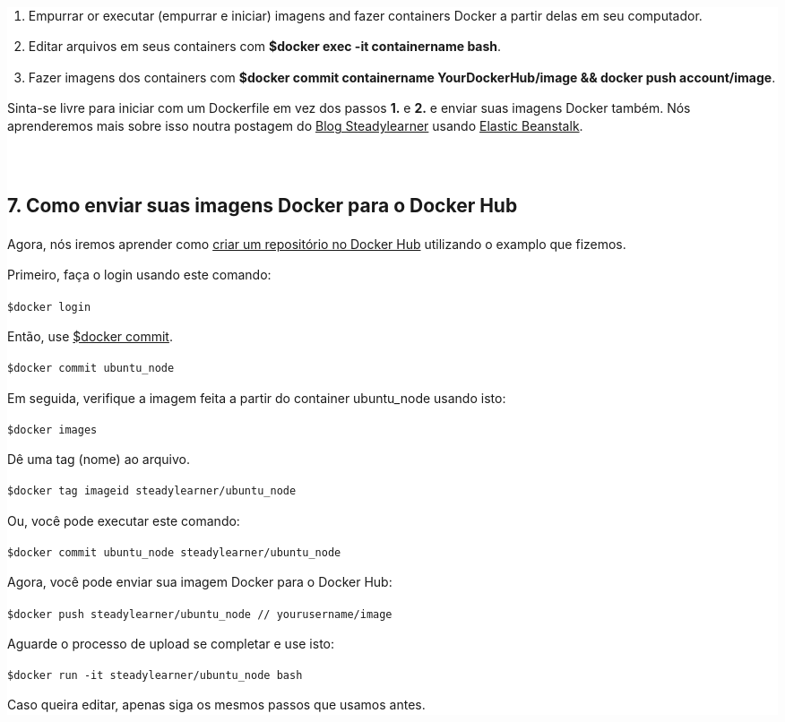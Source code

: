 1. Empurrar or executar (empurrar e iniciar) imagens and fazer containers Docker a partir delas em seu computador.

2. Editar arquivos em seus containers com **$docker exec -it containername bash**.

3. Fazer imagens dos containers com **$docker commit containername YourDockerHub/image && docker push account/image**.

Sinta-se livre para iniciar com um Dockerfile em vez dos passos **1.** e **2.** e enviar suas imagens Docker também. Nós aprenderemos mais sobre isso noutra postagem do [Blog Steadylearner] usando [Elastic Beanstalk].

<br />

## 7. Como enviar suas imagens Docker para o Docker Hub

Agora, nós iremos aprender como [criar um repositório no Docker Hub](https://cloud.docker.com/repository/create) utilizando o examplo que fizemos.

Primeiro, faça o login usando este comando:

```console
$docker login
```

Então, use [$docker commit](https://www.scalyr.com/blog/create-docker-image).

```console
$docker commit ubuntu_node
```

Em seguida, verifique a imagem feita a partir do container ubuntu_node usando isto:

```console
$docker images
```

Dê uma tag (nome) ao arquivo.

```console
$docker tag imageid steadylearner/ubuntu_node
```

Ou, você pode executar este comando:

```console
$docker commit ubuntu_node steadylearner/ubuntu_node
```

Agora, você pode enviar sua imagem Docker para o Docker Hub:

```console
$docker push steadylearner/ubuntu_node // yourusername/image
```

Aguarde o processo de upload se completar e use isto:

```console
$docker run -it steadylearner/ubuntu_node bash
```

Caso queira editar, apenas siga os mesmos passos que usamos antes.


[Steadylearner]: https://www.steadylearner.com
[Docker Website]: https://docs.docker.com/get-started
[Como instalar Docker]: https://www.google.com/search?q=how+to+install+docker
[Como implantar um container usando o Docker]: https://thenewstack.io/how-to-deploy-a-container-with-docker/
[Docker Curriculum]: https://docker-curriculum.com/
[Docker Hub]: https://hub.docker.com/
[Ciclo de vida do Docker]: (https://medium.com/@BeNitinAgarwal/lifecycle-of-docker-container-d2da9f85959).
[AWS]: https://aws.amazon.com
[Elastic Beanstalk]: https://aws.amazon.com/pt/elasticbeanstalk/
[ECS]: https://aws.amazon.com/ecs/
[Cloud​Formation]: https://aws.amazon.com/pt/cloudformation/
[Yarn]: https://yarnpkg.com/lang/en/
[Express]: https://expressjs.com/
[Blog Steadylearner]: https://www.steadylearner.com/blog
[Twitter]: https://twitter.com/steadylearner_p
[LinkedIn]: https://www.linkedin.com/in/steady-learner-3151b7164/
[comment]: # (Tudo bem me identificar aqui certo? :)
[comment]: # (Há algo faltando aqui?)